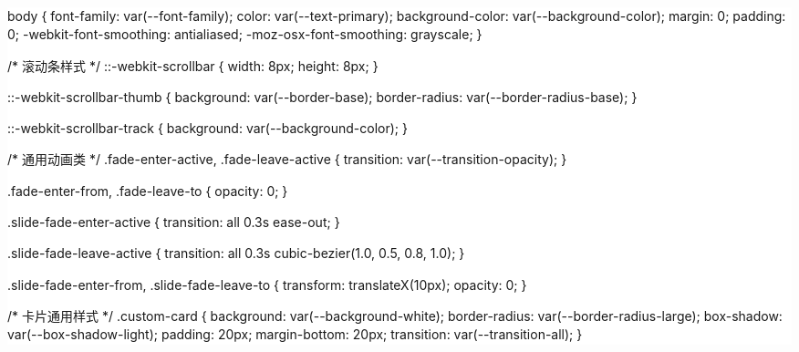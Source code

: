body {
  font-family: var(--font-family);
  color: var(--text-primary);
  background-color: var(--background-color);
  margin: 0;
  padding: 0;
  -webkit-font-smoothing: antialiased;
  -moz-osx-font-smoothing: grayscale;
}

/* 滚动条样式 */
::-webkit-scrollbar {
  width: 8px;
  height: 8px;
}

::-webkit-scrollbar-thumb {
  background: var(--border-base);
  border-radius: var(--border-radius-base);
}

::-webkit-scrollbar-track {
  background: var(--background-color);
}

/* 通用动画类 */
.fade-enter-active,
.fade-leave-active {
  transition: var(--transition-opacity);
}

.fade-enter-from,
.fade-leave-to {
  opacity: 0;
}

.slide-fade-enter-active {
  transition: all 0.3s ease-out;
}

.slide-fade-leave-active {
  transition: all 0.3s cubic-bezier(1.0, 0.5, 0.8, 1.0);
}

.slide-fade-enter-from,
.slide-fade-leave-to {
  transform: translateX(10px);
  opacity: 0;
}

/* 卡片通用样式 */
.custom-card {
  background: var(--background-white);
  border-radius: var(--border-radius-large);
  box-shadow: var(--box-shadow-light);
  padding: 20px;
  margin-bottom: 20px;
  transition: var(--transition-all);
}
